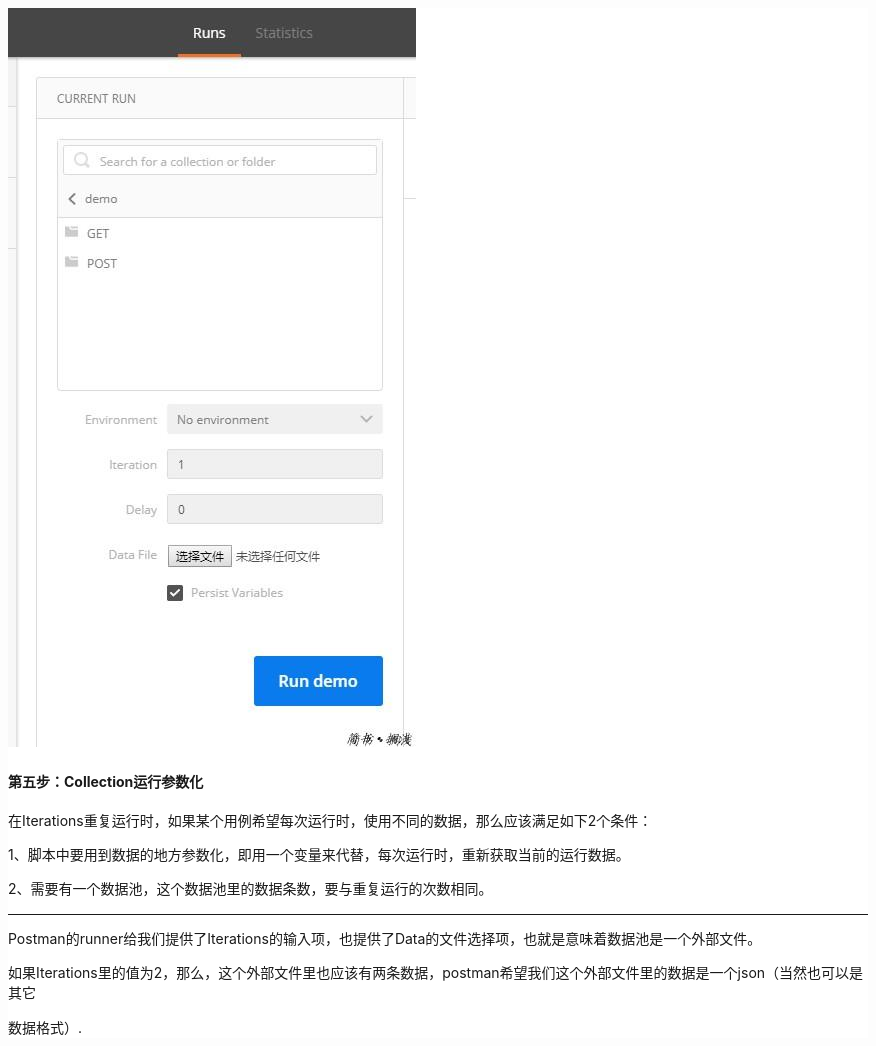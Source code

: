 ![img](image/strip-168629565150886.jpeg)

#### 第五步：Collection运行参数化

在Iterations重复运行时，如果某个用例希望每次运行时，使用不同的数据，那么应该满足如下2个条件：

1、脚本中要用到数据的地方参数化，即用一个变量来代替，每次运行时，重新获取当前的运行数据。

2、需要有一个数据池，这个数据池里的数据条数，要与重复运行的次数相同。

------

Postman的runner给我们提供了Iterations的输入项，也提供了Data的文件选择项，也就是意味着数据池是一个外部文件。

如果Iterations里的值为2，那么，这个外部文件里也应该有两条数据，postman希望我们这个外部文件里的数据是一个json（当然也可以是其它

数据格式）.
